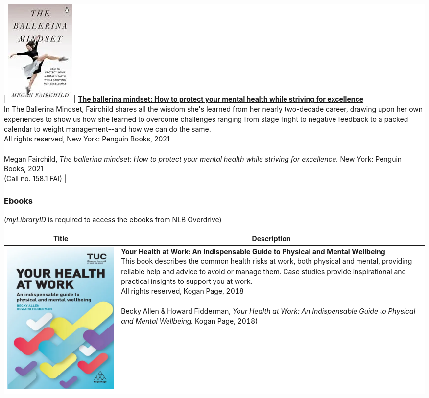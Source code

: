 | ![The ballerina mindset: How to protect your mental health while striving for excellence](/images/launch-book-covers/The-ballerina-mindset.jpg) | [**The ballerina mindset: How to protect your mental health while striving for excellence**](https://eservice.nlb.gov.sg/item_holding.aspx?bid=205674385)<br> In The Ballerina Mindset, Fairchild shares all the wisdom she's learned from her nearly two-decade career, drawing upon her own experiences to show us how she learned to overcome challenges ranging from stage fright to negative feedback to a packed calendar to weight management--and how we can do the same.<br>All rights reserved, New York: Penguin Books, 2021<br><br>Megan Fairchild, *The ballerina mindset: How to protect your mental health while striving for excellence.* New York: Penguin Books, 2021<br>(Call no. 158.1 FAI) |


### Ebooks

(*myLibraryID* is required to access the ebooks from [NLB Overdrive](https://nlb.overdrive.com/))

| Title | Description |
| --- | --- |
| ![Your Health at Work: An Indispensable Guide to Physical and Mental Wellbeing ](/images/launch-book-covers/Your-health-at-work.jpg) | [**Your Health at Work: An Indispensable Guide to Physical and Mental Wellbeing**](https://nlb.overdrive.com/media/4262543%20)<br>This book describes the common health risks at work, both physical and mental, providing reliable help and advice to avoid or manage them. Case studies provide inspirational and practical insights to support you at work. <br>All rights reserved, Kogan Page, 2018<br><br>Becky Allen & Howard Fidderman, *Your Health at Work: An Indispensable Guide to Physical and Mental Wellbeing.* Kogan Page, 2018) |